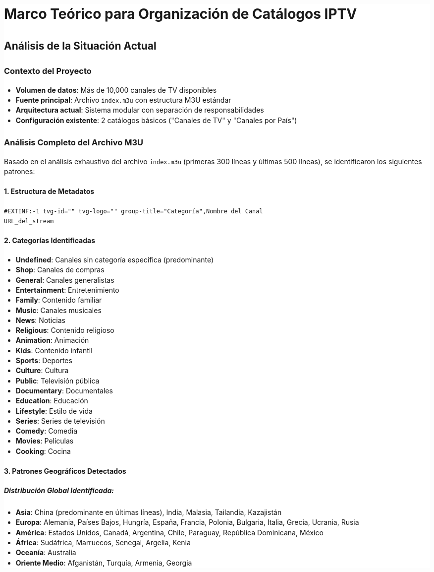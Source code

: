 # Marco Teórico para Organización de Catálogos IPTV

## Análisis de la Situación Actual

### Contexto del Proyecto
- **Volumen de datos**: Más de 10,000 canales de TV disponibles
- **Fuente principal**: Archivo `index.m3u` con estructura M3U estándar
- **Arquitectura actual**: Sistema modular con separación de responsabilidades
- **Configuración existente**: 2 catálogos básicos ("Canales de TV" y "Canales por País")

### Análisis Completo del Archivo M3U

Basado en el análisis exhaustivo del archivo `index.m3u` (primeras 300 líneas y últimas 500 líneas), se identificaron los siguientes patrones:

#### 1. Estructura de Metadatos
```
#EXTINF:-1 tvg-id="" tvg-logo="" group-title="Categoría",Nombre del Canal
URL_del_stream
```

#### 2. Categorías Identificadas
- **Undefined**: Canales sin categoría específica (predominante)
- **Shop**: Canales de compras
- **General**: Canales generalistas
- **Entertainment**: Entretenimiento
- **Family**: Contenido familiar
- **Music**: Canales musicales
- **News**: Noticias
- **Religious**: Contenido religioso
- **Animation**: Animación
- **Kids**: Contenido infantil
- **Sports**: Deportes
- **Culture**: Cultura
- **Public**: Televisión pública
- **Documentary**: Documentales
- **Education**: Educación
- **Lifestyle**: Estilo de vida
- **Series**: Series de televisión
- **Comedy**: Comedia
- **Movies**: Películas
- **Cooking**: Cocina

#### 3. Patrones Geográficos Detectados

##### Distribución Global Identificada:
- **Asia**: China (predominante en últimas líneas), India, Malasia, Tailandia, Kazajistán
- **Europa**: Alemania, Países Bajos, Hungría, España, Francia, Polonia, Bulgaria, Italia, Grecia, Ucrania, Rusia
- **América**: Estados Unidos, Canadá, Argentina, Chile, Paraguay, República Dominicana, México
- **África**: Sudáfrica, Marruecos, Senegal, Argelia, Kenia
- **Oceanía**: Australia
- **Oriente Medio**: Afganistán, Turquía, Armenia, Georgia
